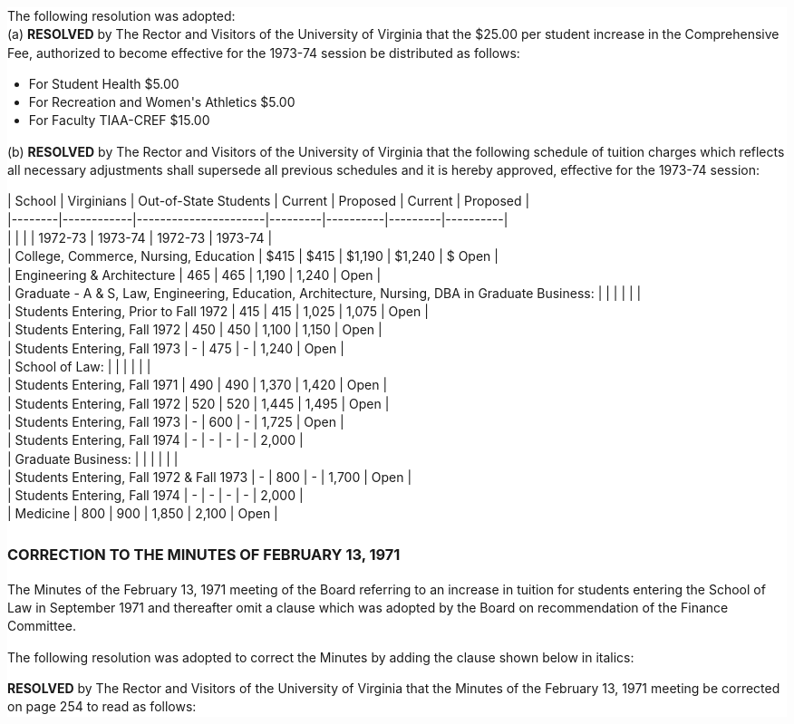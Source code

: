 The following resolution was adopted:\
(a) **RESOLVED** by The Rector and Visitors of the University of Virginia that the $25.00 per student increase in the Comprehensive Fee, authorized to become effective for the 1973-74 session be distributed as follows:

* For Student Health $5.00
* For Recreation and Women's Athletics $5.00
* For Faculty TIAA-CREF $15.00

(b) **RESOLVED** by The Rector and Visitors of the University of Virginia that the following schedule of tuition charges which reflects all necessary adjustments shall supersede all previous schedules and it is hereby approved, effective for the 1973-74 session:

| School | Virginians | Out-of-State Students | Current | Proposed | Current | Proposed |\
|--------|------------|----------------------|---------|----------|---------|----------|\
|        |            |                      | 1972-73 | 1973-74  | 1972-73 | 1973-74  |\
| College, Commerce, Nursing, Education | $415 | $415 | $1,190 | $1,240 | $ Open |\
| Engineering & Architecture | 465 | 465 | 1,190 | 1,240 | Open |\
| Graduate - A & S, Law, Engineering, Education, Architecture, Nursing, DBA in Graduate Business: | | | | | |\
| Students Entering, Prior to Fall 1972 | 415 | 415 | 1,025 | 1,075 | Open |\
| Students Entering, Fall 1972 | 450 | 450 | 1,100 | 1,150 | Open |\
| Students Entering, Fall 1973 | - | 475 | - | 1,240 | Open |\
| School of Law: | | | | | |\
| Students Entering, Fall 1971 | 490 | 490 | 1,370 | 1,420 | Open |\
| Students Entering, Fall 1972 | 520 | 520 | 1,445 | 1,495 | Open |\
| Students Entering, Fall 1973 | - | 600 | - | 1,725 | Open |\
| Students Entering, Fall 1974 | - | - | - | - | 2,000 |\
| Graduate Business: | | | | | |\
| Students Entering, Fall 1972 & Fall 1973 | - | 800 | - | 1,700 | Open |\
| Students Entering, Fall 1974 | - | - | - | - | 2,000 |\
| Medicine | 800 | 900 | 1,850 | 2,100 | Open |

### CORRECTION TO THE MINUTES OF FEBRUARY 13, 1971

The Minutes of the February 13, 1971 meeting of the Board referring to an increase in tuition for students entering the School of Law in September 1971 and thereafter omit a clause which was adopted by the Board on recommendation of the Finance Committee.

The following resolution was adopted to correct the Minutes by adding the clause shown below in italics:

**RESOLVED** by The Rector and Visitors of the University of Virginia that the Minutes of the February 13, 1971 meeting be corrected on page 254 to read as follows:
